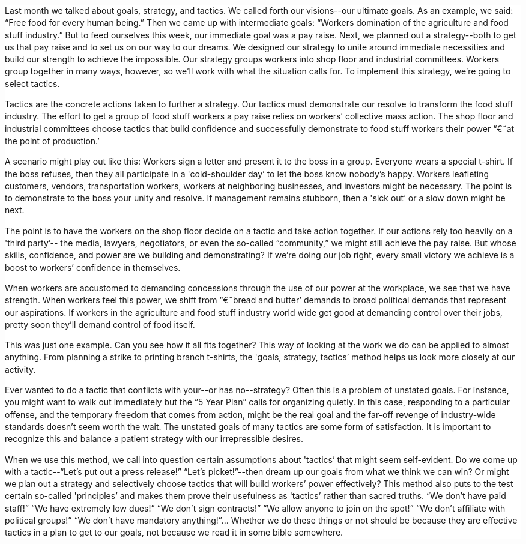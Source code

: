 Last month we talked about goals, strategy, and tactics. We called forth our visions--our ultimate goals. As an example, we said: “Free food for every human being.” Then we came up with intermediate goals: “Workers domination of the agriculture and food stuff industry.” But to feed ourselves this week, our immediate goal was a pay raise. Next, we planned out a strategy--both to get us that pay raise and to set us on our way to our dreams. We designed our strategy to unite around immediate necessities and build our strength to achieve the impossible. Our strategy groups workers into shop floor and industrial committees. Workers group together in many ways, however, so we’ll work with what the situation calls for. To implement this strategy, we’re going to select tactics.

Tactics are the concrete actions taken to further a strategy. Our tactics must demonstrate our resolve to transform the food stuff industry. The effort to get a group of food stuff workers a pay raise relies on workers’ collective mass action. The shop floor and industrial committees choose tactics that build confidence and successfully demonstrate to food stuff workers their power “€˜at the point of production.’

A scenario might play out like this: Workers sign a letter and present it to the boss in a group. Everyone wears a special t-shirt. If the boss refuses, then they all participate in a 'cold-shoulder day’ to let the boss know nobody’s happy. Workers leafleting customers, vendors, transportation workers, workers at neighboring businesses, and investors might be necessary. The point is to demonstrate to the boss your unity and resolve. If management remains stubborn, then a 'sick out’ or a slow down might be next.

The point is to have the workers on the shop floor decide on a tactic and take action together. If our actions rely too heavily on a 'third party’-- the media, lawyers, negotiators, or even the so-called “community,” we might still achieve the pay raise. But whose skills, confidence, and power are we building and demonstrating? If we’re doing our job right, every small victory we achieve is a boost to workers’ confidence in themselves.

When workers are accustomed to demanding concessions through the use of our power at the workplace, we see that we have strength. When workers feel this power, we shift from “€˜bread and butter’ demands to broad political demands that represent our aspirations. If workers in the agriculture and food stuff industry world wide get good at demanding control over their jobs, pretty soon they’ll demand control of food itself.

This was just one example. Can you see how it all fits together? This way of looking at the work we do can be applied to almost anything. From planning a strike to printing branch t-shirts, the 'goals, strategy, tactics’ method helps us look more closely at our activity.

Ever wanted to do a tactic that conflicts with your--or has no--strategy? Often this is a problem of unstated goals. For instance, you might want to walk out immediately but the “5 Year Plan” calls for organizing quietly. In this case, responding to a particular offense, and the temporary freedom that comes from action, might be the real goal and the far-off revenge of industry-wide standards doesn’t seem worth the wait. The unstated goals of many tactics are some form of satisfaction. It is important to recognize this and balance a patient strategy with our irrepressible desires.

When we use this method, we call into question certain assumptions about 'tactics’ that might seem self-evident. Do we come up with a tactic--“Let’s put out a press release!” “Let’s picket!”--then dream up our goals from what we think we can win? Or might we plan out a strategy and selectively choose tactics that will build workers’ power effectively? This method also puts to the test certain so-called 'principles’ and makes them prove their usefulness as 'tactics’ rather than sacred truths. “We don’t have paid staff!” “We have extremely low dues!” “We don’t sign contracts!” “We allow anyone to join on the spot!” “We don’t affiliate with political groups!” “We don’t have mandatory anything!”... Whether we do these things or not should be because they are effective tactics in a plan to get to our goals, not because we read it in some bible somewhere.
